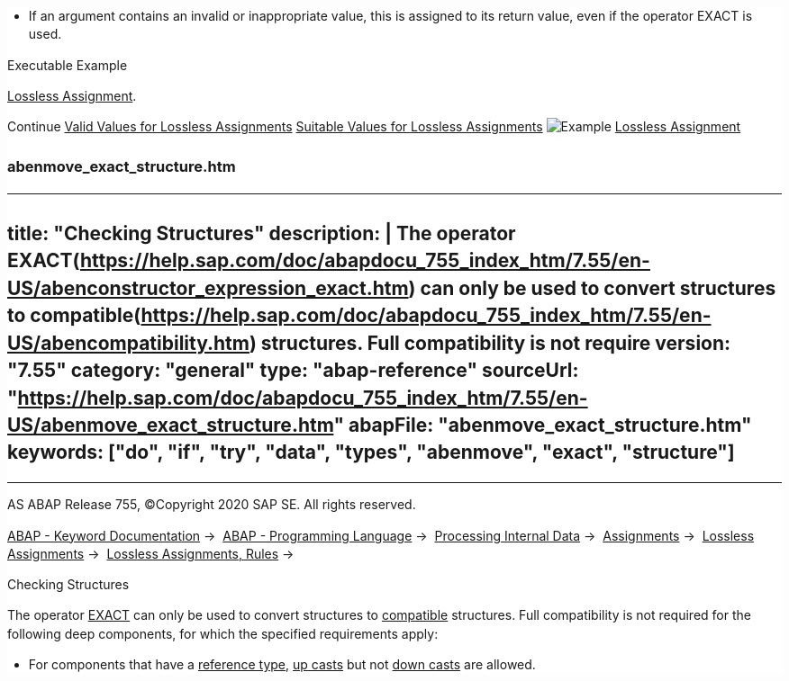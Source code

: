-   If an argument contains an invalid or inappropriate value, this is assigned to its return value, even if the operator EXACT is used.

Executable Example

[Lossless Assignment](https://help.sap.com/doc/abapdocu_755_index_htm/7.55/en-US/abenmove_exact_abexa.htm).

Continue
[Valid Values for Lossless Assignments](https://help.sap.com/doc/abapdocu_755_index_htm/7.55/en-US/abenmove_exact_elementary_valid.htm)
[Suitable Values for Lossless Assignments](https://help.sap.com/doc/abapdocu_755_index_htm/7.55/en-US/abenmove_exact_elementary_fit.htm)
![Example](exa.gif "Example") [Lossless Assignment](https://help.sap.com/doc/abapdocu_755_index_htm/7.55/en-US/abenmove_exact_abexa.htm)


### abenmove_exact_structure.htm

---
title: "Checking Structures"
description: |
  The operator EXACT(https://help.sap.com/doc/abapdocu_755_index_htm/7.55/en-US/abenconstructor_expression_exact.htm) can only be used to convert structures to compatible(https://help.sap.com/doc/abapdocu_755_index_htm/7.55/en-US/abencompatibility.htm) structures. Full compatibility is not require
version: "7.55"
category: "general"
type: "abap-reference"
sourceUrl: "https://help.sap.com/doc/abapdocu_755_index_htm/7.55/en-US/abenmove_exact_structure.htm"
abapFile: "abenmove_exact_structure.htm"
keywords: ["do", "if", "try", "data", "types", "abenmove", "exact", "structure"]
---

* * *

AS ABAP Release 755, ©Copyright 2020 SAP SE. All rights reserved.

[ABAP - Keyword Documentation](https://help.sap.com/doc/abapdocu_755_index_htm/7.55/en-US/abenabap.htm) →  [ABAP - Programming Language](https://help.sap.com/doc/abapdocu_755_index_htm/7.55/en-US/abenabap_reference.htm) →  [Processing Internal Data](https://help.sap.com/doc/abapdocu_755_index_htm/7.55/en-US/abenabap_data_working.htm) →  [Assignments](https://help.sap.com/doc/abapdocu_755_index_htm/7.55/en-US/abenvalue_assignments.htm) →  [Lossless Assignments](https://help.sap.com/doc/abapdocu_755_index_htm/7.55/en-US/abenlossless_move.htm) →  [Lossless Assignments, Rules](https://help.sap.com/doc/abapdocu_755_index_htm/7.55/en-US/abapmove_exact.htm) → 

Checking Structures

The operator [EXACT](https://help.sap.com/doc/abapdocu_755_index_htm/7.55/en-US/abenconstructor_expression_exact.htm) can only be used to convert structures to [compatible](https://help.sap.com/doc/abapdocu_755_index_htm/7.55/en-US/abencompatibility.htm) structures. Full compatibility is not required for the following deep components, for which the specified requirements apply:

-   For components that have a [reference type](https://help.sap.com/doc/abapdocu_755_index_htm/7.55/en-US/abenreference_type_glosry.htm "Glossary Entry"), [up casts](https://help.sap.com/doc/abapdocu_755_index_htm/7.55/en-US/abenup_cast_glosry.htm "Glossary Entry") but not [down casts](https://help.sap.com/doc/abapdocu_755_index_htm/7.55/en-US/abendown_cast_glosry.htm "Glossary Entry") are allowed.
